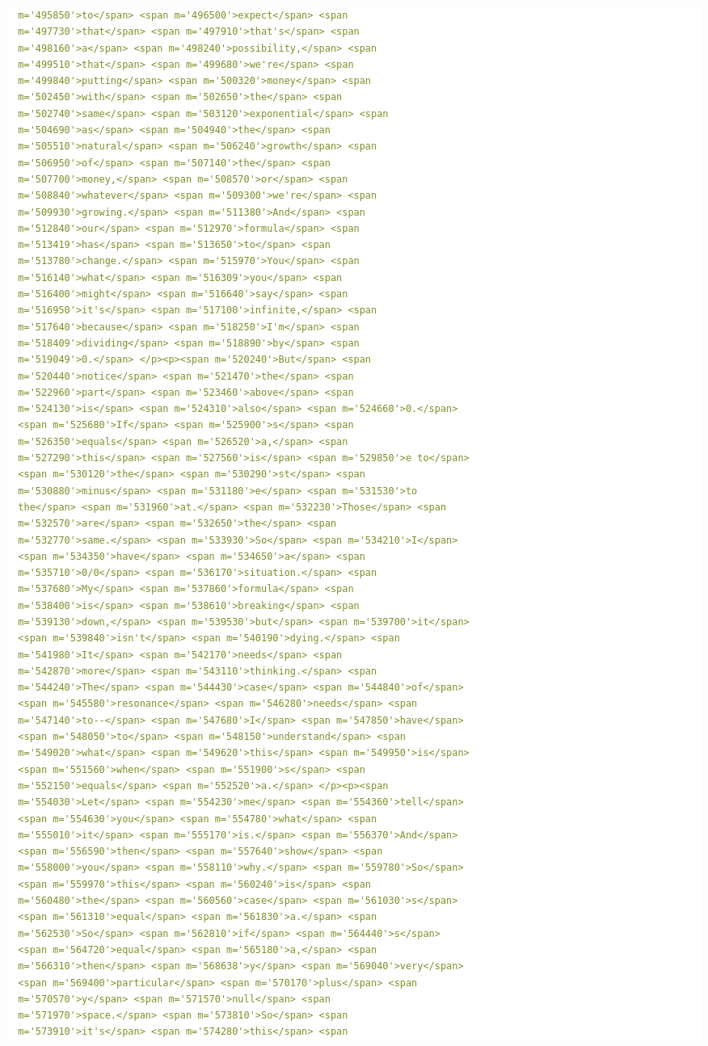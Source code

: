 ```yaml
  m='495850'>to</span> <span m='496500'>expect</span> <span
  m='497730'>that</span> <span m='497910'>that's</span> <span
  m='498160'>a</span> <span m='498240'>possibility,</span> <span
  m='499510'>that</span> <span m='499680'>we're</span> <span
  m='499840'>putting</span> <span m='500320'>money</span> <span
  m='502450'>with</span> <span m='502650'>the</span> <span
  m='502740'>same</span> <span m='503120'>exponential</span> <span
  m='504690'>as</span> <span m='504940'>the</span> <span
  m='505510'>natural</span> <span m='506240'>growth</span> <span
  m='506950'>of</span> <span m='507140'>the</span> <span
  m='507700'>money,</span> <span m='508570'>or</span> <span
  m='508840'>whatever</span> <span m='509300'>we're</span> <span
  m='509930'>growing.</span> <span m='511380'>And</span> <span
  m='512840'>our</span> <span m='512970'>formula</span> <span
  m='513419'>has</span> <span m='513650'>to</span> <span
  m='513780'>change.</span> <span m='515970'>You</span> <span
  m='516140'>what</span> <span m='516309'>you</span> <span
  m='516400'>might</span> <span m='516640'>say</span> <span
  m='516950'>it's</span> <span m='517100'>infinite,</span> <span
  m='517640'>because</span> <span m='518250'>I'm</span> <span
  m='518409'>dividing</span> <span m='518890'>by</span> <span
  m='519049'>0.</span> </p><p><span m='520240'>But</span> <span
  m='520440'>notice</span> <span m='521470'>the</span> <span
  m='522960'>part</span> <span m='523460'>above</span> <span
  m='524130'>is</span> <span m='524310'>also</span> <span m='524660'>0.</span>
  <span m='525680'>If</span> <span m='525900'>s</span> <span
  m='526350'>equals</span> <span m='526520'>a,</span> <span
  m='527290'>this</span> <span m='527560'>is</span> <span m='529850'>e to</span>
  <span m='530120'>the</span> <span m='530290'>st</span> <span
  m='530880'>minus</span> <span m='531180'>e</span> <span m='531530'>to
  the</span> <span m='531960'>at.</span> <span m='532230'>Those</span> <span
  m='532570'>are</span> <span m='532650'>the</span> <span
  m='532770'>same.</span> <span m='533930'>So</span> <span m='534210'>I</span>
  <span m='534350'>have</span> <span m='534650'>a</span> <span
  m='535710'>0/0</span> <span m='536170'>situation.</span> <span
  m='537680'>My</span> <span m='537860'>formula</span> <span
  m='538400'>is</span> <span m='538610'>breaking</span> <span
  m='539130'>down,</span> <span m='539530'>but</span> <span m='539700'>it</span>
  <span m='539840'>isn't</span> <span m='540190'>dying.</span> <span
  m='541980'>It</span> <span m='542170'>needs</span> <span
  m='542870'>more</span> <span m='543110'>thinking.</span> <span
  m='544240'>The</span> <span m='544430'>case</span> <span m='544840'>of</span>
  <span m='545580'>resonance</span> <span m='546280'>needs</span> <span
  m='547140'>to--</span> <span m='547680'>I</span> <span m='547850'>have</span>
  <span m='548050'>to</span> <span m='548150'>understand</span> <span
  m='549020'>what</span> <span m='549620'>this</span> <span m='549950'>is</span>
  <span m='551560'>when</span> <span m='551900'>s</span> <span
  m='552150'>equals</span> <span m='552520'>a.</span> </p><p><span
  m='554030'>Let</span> <span m='554230'>me</span> <span m='554360'>tell</span>
  <span m='554630'>you</span> <span m='554780'>what</span> <span
  m='555010'>it</span> <span m='555170'>is.</span> <span m='556370'>And</span>
  <span m='556590'>then</span> <span m='557640'>show</span> <span
  m='558000'>you</span> <span m='558110'>why.</span> <span m='559780'>So</span>
  <span m='559970'>this</span> <span m='560240'>is</span> <span
  m='560480'>the</span> <span m='560560'>case</span> <span m='561030'>s</span>
  <span m='561310'>equal</span> <span m='561830'>a.</span> <span
  m='562530'>So</span> <span m='562810'>if</span> <span m='564440'>s</span>
  <span m='564720'>equal</span> <span m='565180'>a,</span> <span
  m='566310'>then</span> <span m='568638'>y</span> <span m='569040'>very</span>
  <span m='569400'>particular</span> <span m='570170'>plus</span> <span
  m='570570'>y</span> <span m='571570'>null</span> <span
  m='571970'>space.</span> <span m='573810'>So</span> <span
  m='573910'>it's</span> <span m='574280'>this</span> <span
```